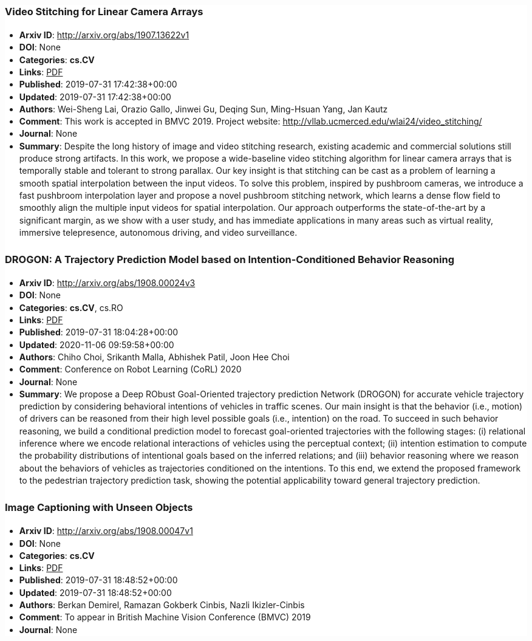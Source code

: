 

### Video Stitching for Linear Camera Arrays
- **Arxiv ID**: http://arxiv.org/abs/1907.13622v1
- **DOI**: None
- **Categories**: **cs.CV**
- **Links**: [PDF](http://arxiv.org/pdf/1907.13622v1)
- **Published**: 2019-07-31 17:42:38+00:00
- **Updated**: 2019-07-31 17:42:38+00:00
- **Authors**: Wei-Sheng Lai, Orazio Gallo, Jinwei Gu, Deqing Sun, Ming-Hsuan Yang, Jan Kautz
- **Comment**: This work is accepted in BMVC 2019. Project website:
  http://vllab.ucmerced.edu/wlai24/video_stitching/
- **Journal**: None
- **Summary**: Despite the long history of image and video stitching research, existing academic and commercial solutions still produce strong artifacts. In this work, we propose a wide-baseline video stitching algorithm for linear camera arrays that is temporally stable and tolerant to strong parallax. Our key insight is that stitching can be cast as a problem of learning a smooth spatial interpolation between the input videos. To solve this problem, inspired by pushbroom cameras, we introduce a fast pushbroom interpolation layer and propose a novel pushbroom stitching network, which learns a dense flow field to smoothly align the multiple input videos for spatial interpolation. Our approach outperforms the state-of-the-art by a significant margin, as we show with a user study, and has immediate applications in many areas such as virtual reality, immersive telepresence, autonomous driving, and video surveillance.



### DROGON: A Trajectory Prediction Model based on Intention-Conditioned Behavior Reasoning
- **Arxiv ID**: http://arxiv.org/abs/1908.00024v3
- **DOI**: None
- **Categories**: **cs.CV**, cs.RO
- **Links**: [PDF](http://arxiv.org/pdf/1908.00024v3)
- **Published**: 2019-07-31 18:04:28+00:00
- **Updated**: 2020-11-06 09:59:58+00:00
- **Authors**: Chiho Choi, Srikanth Malla, Abhishek Patil, Joon Hee Choi
- **Comment**: Conference on Robot Learning (CoRL) 2020
- **Journal**: None
- **Summary**: We propose a Deep RObust Goal-Oriented trajectory prediction Network (DROGON) for accurate vehicle trajectory prediction by considering behavioral intentions of vehicles in traffic scenes. Our main insight is that the behavior (i.e., motion) of drivers can be reasoned from their high level possible goals (i.e., intention) on the road. To succeed in such behavior reasoning, we build a conditional prediction model to forecast goal-oriented trajectories with the following stages: (i) relational inference where we encode relational interactions of vehicles using the perceptual context; (ii) intention estimation to compute the probability distributions of intentional goals based on the inferred relations; and (iii) behavior reasoning where we reason about the behaviors of vehicles as trajectories conditioned on the intentions. To this end, we extend the proposed framework to the pedestrian trajectory prediction task, showing the potential applicability toward general trajectory prediction.



### Image Captioning with Unseen Objects
- **Arxiv ID**: http://arxiv.org/abs/1908.00047v1
- **DOI**: None
- **Categories**: **cs.CV**
- **Links**: [PDF](http://arxiv.org/pdf/1908.00047v1)
- **Published**: 2019-07-31 18:48:52+00:00
- **Updated**: 2019-07-31 18:48:52+00:00
- **Authors**: Berkan Demirel, Ramazan Gokberk Cinbis, Nazli Ikizler-Cinbis
- **Comment**: To appear in British Machine Vision Conference (BMVC) 2019
- **Journal**: None